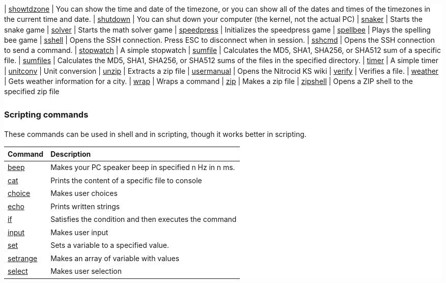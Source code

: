 | [showtdzone](uesh/KS-Command-showtdzone.md)                 | You can show the time and date of the timezone, or you can show all of the dates and times of the timezones in the current time and date.
| [shutdown](uesh/KS-Command-shutdown.md)                     | You can shut down your computer (the kernel, not the actual PC)
| [snaker](uesh/KS-Command-snaker.md)                         | Starts the snake game
| [solver](uesh/KS-Command-solver.md)                         | Starts the math solver game
| [speedpress](uesh/KS-Command-speedpress.md)                 | Initializes the speedpress game
| [spellbee](uesh/KS-Command-spellbee.md)                     | Plays the spelling bee game
| [sshell](uesh/KS-Command-sshell.md)                         | Opens the SSH connection. Press ESC to disconnect when in session.
| [sshcmd](uesh/KS-Command-sshcmd.md)                         | Opens the SSH connection to send a command.
| [stopwatch](uesh/KS-Command-stopwatch.md)                   | A simple stopwatch
| [sumfile](uesh/KS-Command-sumfile.md)                       | Calculates the MD5, SHA1, SHA256, or SHA512 sum of a specific file.
| [sumfiles](uesh/KS-Command-sumfiles.md)                     | Calculates the MD5, SHA1, SHA256, or SHA512 sums of the files in the specified directory.
| [timer](uesh/KS-Command-timer.md)                           | A simple timer
| [unitconv](uesh/KS-Command-unitconv.md)                     | Unit conversion
| [unzip](uesh/KS-Command-unzip.md)                           | Extracts a zip file
| [usermanual](uesh/KS-Command-usermanual.md)                 | Opens the Nitrocid KS wiki
| [verify](uesh/KS-Command-verify.md)                         | Verifies a file.
| [weather](uesh/KS-Command-weather.md)                       | Gets weather information for a city.
| [wrap](uesh/KS-Command-wrap.md)                             | Wraps a command
| [zip](uesh/KS-Command-zip.md)                               | Makes a zip file
| [zipshell](uesh/KS-Command-zipshell.md)                     | Opens a ZIP shell to the specified zip file

### Scripting commands

These commands can be used in shell and in scripting, though it works better in scripting.

| Command                                 | Description
|:----------------------------------------|:------------
| [beep](uesh/KS-Command-beep.md)         | Makes your PC speaker beep in specified n Hz in n ms.
| [cat](uesh/KS-Command-cat.md)           | Prints the content of a specific file to console
| [choice](uesh/KS-Command-choice.md)     | Makes user choices
| [echo](uesh/KS-Command-echo.md)         | Prints written strings
| [if](uesh/KS-Command-if.md)             | Satisfies the condition and then executes the command
| [input](uesh/KS-Command-input.md)       | Makes user input
| [set](uesh/KS-Command-set.md)           | Sets a variable to a specified value.
| [setrange](uesh/KS-Command-setrange.md) | Makes an array of variable with values
| [select](uesh/KS-Command-select.md)     | Makes user selection
